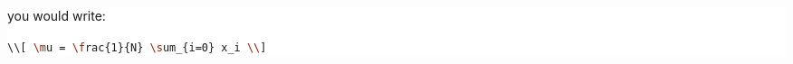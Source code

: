 
you would write:

```bash
\\[ \mu = \frac{1}{N} \sum_{i=0} x_i \\]
```

[strikethrough]: https://github.github.com/gfm/#strikethrough-extension-
[tables]: https://github.github.com/gfm/#tables-extension-
[task list extension]: https://github.github.com/gfm/#task-list-items-extension-
[summary-doc]: https://rust-lang.github.io/mdBook/format/index.html



[^note]: This text is the contents of the footnote, which will be rendered